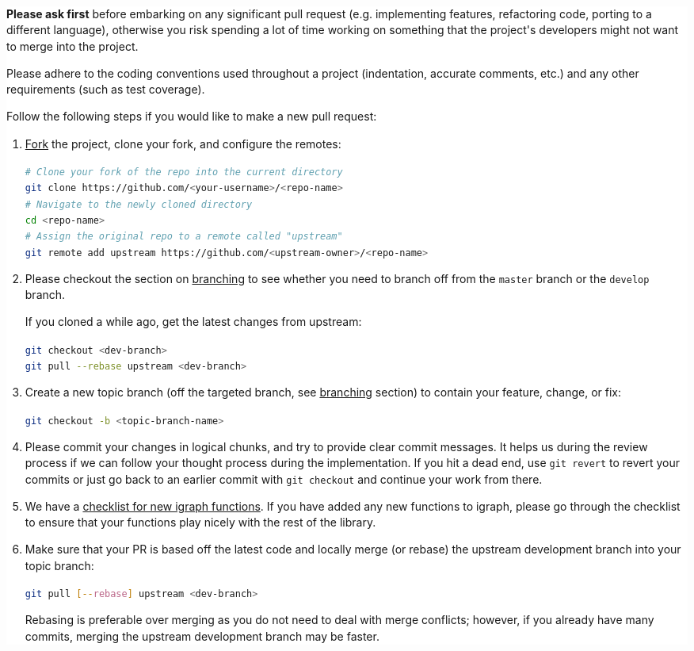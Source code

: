 **Please ask first** before embarking on any significant pull request (e.g.
implementing features, refactoring code, porting to a different language),
otherwise you risk spending a lot of time working on something that the
project's developers might not want to merge into the project.

Please adhere to the coding conventions used throughout a project (indentation,
accurate comments, etc.) and any other requirements (such as test coverage).

Follow the following steps if you would like to make a new pull request:

1. [Fork](http://help.github.com/fork-a-repo/) the project, clone your fork,
   and configure the remotes:

   ```bash
   # Clone your fork of the repo into the current directory
   git clone https://github.com/<your-username>/<repo-name>
   # Navigate to the newly cloned directory
   cd <repo-name>
   # Assign the original repo to a remote called "upstream"
   git remote add upstream https://github.com/<upstream-owner>/<repo-name>
   ```

2. Please checkout the section on [branching](#branching) to see whether you
   need to branch off from the `master` branch or the `develop` branch.

   If you cloned a while ago, get the latest changes from upstream:

   ```bash
   git checkout <dev-branch>
   git pull --rebase upstream <dev-branch>
   ```

3. Create a new topic branch (off the targeted branch, see
   [branching](#branching) section) to contain your feature, change, or fix:

   ```bash
   git checkout -b <topic-branch-name>
   ```

4. Please commit your changes in logical chunks, and try to provide clear commit
   messages. It helps us during the review process if we can follow your thought
   process during the implementation. If you hit a dead end, use `git revert`
   to revert your commits or just go back to an earlier commit with `git checkout`
   and continue your work from there.

5. We have a [checklist for new igraph functions](https://github.com/igraph/igraph/wiki/Checklist-for-new-(and-old)-functions).
   If you have added any new functions to igraph, please go through the
   checklist to ensure that your functions play nicely with the rest of the
   library.

6. Make sure that your PR is based off the latest code and locally merge (or
   rebase) the upstream development branch into your topic branch:

   ```bash
   git pull [--rebase] upstream <dev-branch>
   ```

   Rebasing is preferable over merging as you do not need to deal with merge
   conflicts; however, if you already have many commits, merging the upstream
   development branch may be faster.
